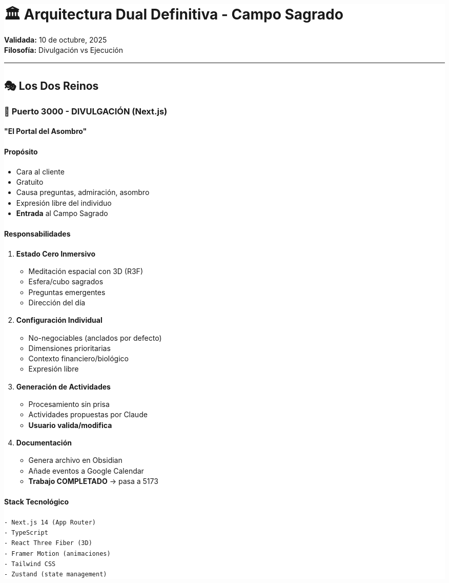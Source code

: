 # 🏛️ Arquitectura Dual Definitiva - Campo Sagrado

**Validada:** 10 de octubre, 2025  
**Filosofía:** Divulgación vs Ejecución

---

## 🎭 Los Dos Reinos

### 🌌 **Puerto 3000 - DIVULGACIÓN** (Next.js)
**"El Portal del Asombro"**

#### Propósito
- Cara al cliente
- Gratuito
- Causa preguntas, admiración, asombro
- Expresión libre del individuo
- **Entrada** al Campo Sagrado

#### Responsabilidades
1. **Estado Cero Inmersivo**
   - Meditación espacial con 3D (R3F)
   - Esfera/cubo sagrados
   - Preguntas emergentes
   - Dirección del día

2. **Configuración Individual**
   - No-negociables (anclados por defecto)
   - Dimensiones prioritarias
   - Contexto financiero/biológico
   - Expresión libre

3. **Generación de Actividades**
   - Procesamiento sin prisa
   - Actividades propuestas por Claude
   - **Usuario valida/modifica**

4. **Documentación**
   - Genera archivo en Obsidian
   - Añade eventos a Google Calendar
   - **Trabajo COMPLETADO** → pasa a 5173

#### Stack Tecnológico
```
- Next.js 14 (App Router)
- TypeScript
- React Three Fiber (3D)
- Framer Motion (animaciones)
- Tailwind CSS
- Zustand (state management)
```
